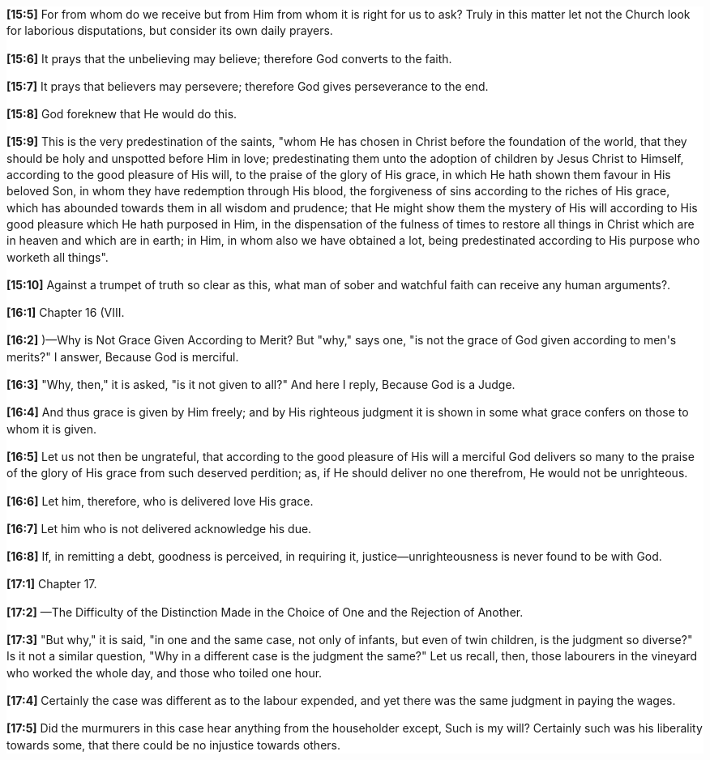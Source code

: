 **[15:5]** For from whom do we receive but from Him from whom it is right for us to ask? Truly in this matter let not the Church look for laborious disputations, but consider its own daily prayers.

**[15:6]** It prays that the unbelieving may believe; therefore God converts to the faith.

**[15:7]** It prays that believers may persevere; therefore God gives perseverance to the end.

**[15:8]** God foreknew that He would do this.

**[15:9]** This is the very predestination of the saints, "whom He has chosen in Christ before the foundation of the world, that they should be holy and unspotted before Him in love; predestinating them unto the adoption of children by Jesus Christ to Himself, according to the good pleasure of His will, to the praise of the glory of His grace, in which He hath shown them favour in His beloved Son, in whom they have redemption through His blood, the forgiveness of sins according to the riches of His grace, which has abounded towards them in all wisdom and prudence; that He might show them the mystery of His will according to His good pleasure which He hath purposed in Him, in the dispensation of the fulness of times to restore all things in Christ which are in heaven and which are in earth; in Him, in whom also we have obtained a lot, being predestinated according to His purpose who worketh all things".

**[15:10]** Against a trumpet of truth so clear as this, what man of sober and watchful faith can receive any human arguments?.

**[16:1]** Chapter 16 (VIII.

**[16:2]** )—Why is Not Grace Given According to Merit?  But "why," says one, "is not the grace of God given according to men's merits?" I answer, Because God is merciful.

**[16:3]** "Why, then," it is asked, "is it not given to all?" And here I reply, Because God is a Judge.

**[16:4]** And thus grace is given by Him freely; and by His righteous judgment it is shown in some what grace confers on those to whom it is given.

**[16:5]** Let us not then be ungrateful, that according to the good pleasure of His will a merciful God delivers so many to the praise of the glory of His grace from such deserved perdition; as, if He should deliver no one therefrom, He would not be unrighteous.

**[16:6]** Let him, therefore, who is delivered love His grace.

**[16:7]** Let him who is not delivered acknowledge his due.

**[16:8]** If, in remitting a debt, goodness is perceived, in requiring it, justice—unrighteousness is never found to be with God.

**[17:1]** Chapter 17.

**[17:2]** —The Difficulty of the Distinction Made in the Choice of One and the Rejection of Another.

**[17:3]** "But why," it is said, "in one and the same case, not only of infants, but even of twin children, is the judgment so diverse?" Is it not a similar question, "Why in a different case is the judgment the same?" Let us recall, then, those labourers in the vineyard who worked the whole day, and those who toiled one hour.

**[17:4]** Certainly the case was different as to the labour expended, and yet there was the same judgment in paying the wages.

**[17:5]** Did the murmurers in this case hear anything from the householder except, Such is my will? Certainly such was his liberality towards some, that there could be no injustice towards others.
